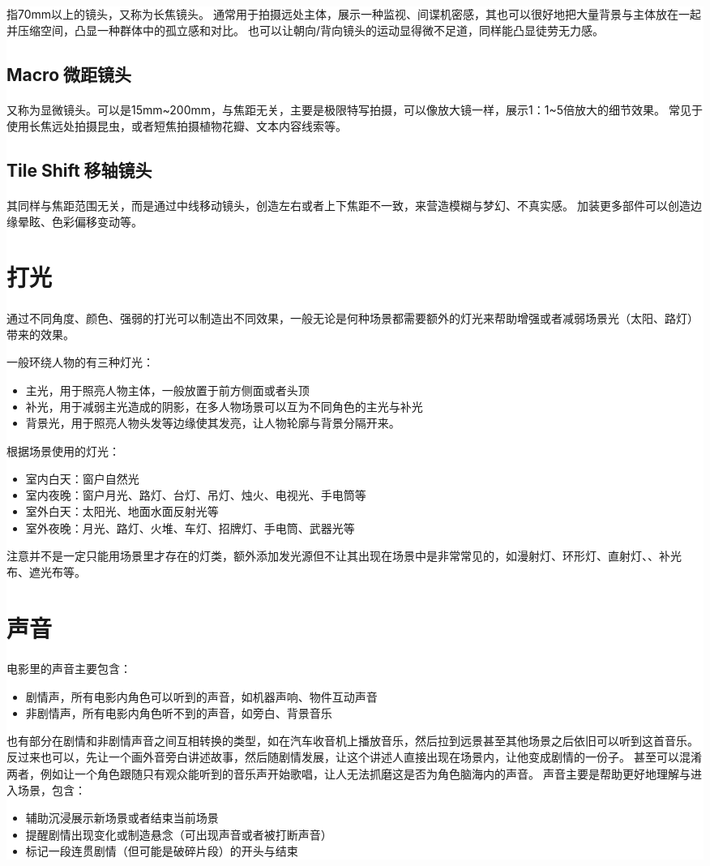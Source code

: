 指70mm以上的镜头，又称为长焦镜头。
通常用于拍摄远处主体，展示一种监视、间谍机密感，其也可以很好地把大量背景与主体放在一起并压缩空间，凸显一种群体中的孤立感和对比。
也可以让朝向/背向镜头的运动显得微不足道，同样能凸显徒劳无力感。

## Macro 微距镜头

又称为显微镜头。可以是15mm~200mm，与焦距无关，主要是极限特写拍摄，可以像放大镜一样，展示1：1~5倍放大的细节效果。
常见于使用长焦远处拍摄昆虫，或者短焦拍摄植物花瓣、文本内容线索等。

## Tile Shift 移轴镜头

其同样与焦距范围无关，而是通过中线移动镜头，创造左右或者上下焦距不一致，来营造模糊与梦幻、不真实感。
加装更多部件可以创造边缘晕眩、色彩偏移变动等。

# 打光

通过不同角度、颜色、强弱的打光可以制造出不同效果，一般无论是何种场景都需要额外的灯光来帮助增强或者减弱场景光（太阳、路灯）带来的效果。

一般环绕人物的有三种灯光：

* 主光，用于照亮人物主体，一般放置于前方侧面或者头顶
* 补光，用于减弱主光造成的阴影，在多人物场景可以互为不同角色的主光与补光
* 背景光，用于照亮人物头发等边缘使其发亮，让人物轮廓与背景分隔开来。

根据场景使用的灯光：

* 室内白天：窗户自然光
* 室内夜晚：窗户月光、路灯、台灯、吊灯、烛火、电视光、手电筒等
* 室外白天：太阳光、地面水面反射光等
* 室外夜晚：月光、路灯、火堆、车灯、招牌灯、手电筒、武器光等

注意并不是一定只能用场景里才存在的灯类，额外添加发光源但不让其出现在场景中是非常常见的，如漫射灯、环形灯、直射灯、、补光布、遮光布等。

# 声音

电影里的声音主要包含：

* 剧情声，所有电影内角色可以听到的声音，如机器声响、物件互动声音
* 非剧情声，所有电影内角色听不到的声音，如旁白、背景音乐

也有部分在剧情和非剧情声音之间互相转换的类型，如在汽车收音机上播放音乐，然后拉到远景甚至其他场景之后依旧可以听到这首音乐。
反过来也可以，先让一个画外音旁白讲述故事，然后随剧情发展，让这个讲述人直接出现在场景内，让他变成剧情的一份子。
甚至可以混淆两者，例如让一个角色跟随只有观众能听到的音乐声开始歌唱，让人无法抓磨这是否为角色脑海内的声音。
声音主要是帮助更好地理解与进入场景，包含：

* 辅助沉浸展示新场景或者结束当前场景
* 提醒剧情出现变化或制造悬念（可出现声音或者被打断声音）
* 标记一段连贯剧情（但可能是破碎片段）的开头与结束